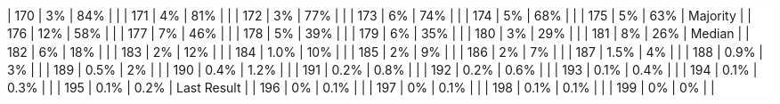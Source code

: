 | 170 | 3% | 84% |  |
| 171 | 4% | 81% |  |
| 172 | 3% | 77% |  |
| 173 | 6% | 74% |  |
| 174 | 5% | 68% |  |
| 175 | 5% | 63% | Majority |
| 176 | 12% | 58% |  |
| 177 | 7% | 46% |  |
| 178 | 5% | 39% |  |
| 179 | 6% | 35% |  |
| 180 | 3% | 29% |  |
| 181 | 8% | 26% | Median |
| 182 | 6% | 18% |  |
| 183 | 2% | 12% |  |
| 184 | 1.0% | 10% |  |
| 185 | 2% | 9% |  |
| 186 | 2% | 7% |  |
| 187 | 1.5% | 4% |  |
| 188 | 0.9% | 3% |  |
| 189 | 0.5% | 2% |  |
| 190 | 0.4% | 1.2% |  |
| 191 | 0.2% | 0.8% |  |
| 192 | 0.2% | 0.6% |  |
| 193 | 0.1% | 0.4% |  |
| 194 | 0.1% | 0.3% |  |
| 195 | 0.1% | 0.2% | Last Result |
| 196 | 0% | 0.1% |  |
| 197 | 0% | 0.1% |  |
| 198 | 0.1% | 0.1% |  |
| 199 | 0% | 0% |  |
